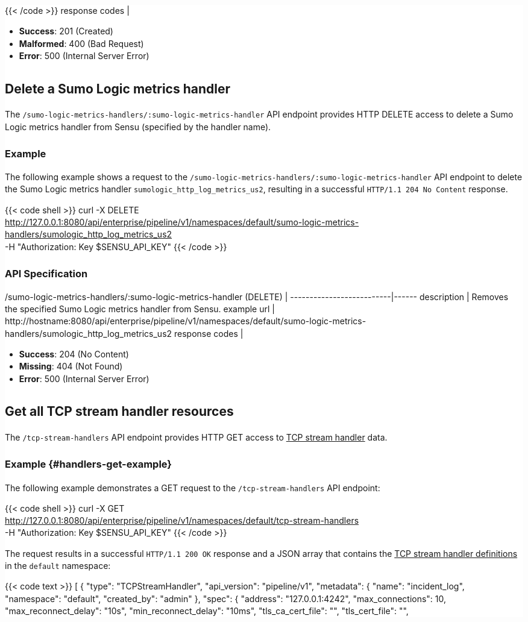 {{< /code >}}
response codes  | <ul><li>**Success**: 201 (Created)</li><li>**Malformed**: 400 (Bad Request)</li><li>**Error**: 500 (Internal Server Error)</li></ul>

## Delete a Sumo Logic metrics handler

The `/sumo-logic-metrics-handlers/:sumo-logic-metrics-handler` API endpoint provides HTTP DELETE access to delete a Sumo Logic metrics handler from Sensu (specified by the handler name).

### Example

The following example shows a request to the `/sumo-logic-metrics-handlers/:sumo-logic-metrics-handler` API endpoint to delete the Sumo Logic metrics handler `sumologic_http_log_metrics_us2`, resulting in a successful `HTTP/1.1 204 No Content` response.

{{< code shell >}}
curl -X DELETE \
http://127.0.0.1:8080/api/enterprise/pipeline/v1/namespaces/default/sumo-logic-metrics-handlers/sumologic_http_log_metrics_us2 \
-H "Authorization: Key $SENSU_API_KEY"
{{< /code >}}

### API Specification

/sumo-logic-metrics-handlers/:sumo-logic-metrics-handler (DELETE) | 
--------------------------|------
description               | Removes the specified Sumo Logic metrics handler from Sensu.
example url               | http://hostname:8080/api/enterprise/pipeline/v1/namespaces/default/sumo-logic-metrics-handlers/sumologic_http_log_metrics_us2
response codes            | <ul><li>**Success**: 204 (No Content)</li><li>**Missing**: 404 (Not Found)</li><li>**Error**: 500 (Internal Server Error)</li></ul>

## Get all TCP stream handler resources

The `/tcp-stream-handlers` API endpoint provides HTTP GET access to [TCP stream handler][1] data.

### Example {#handlers-get-example}

The following example demonstrates a GET request to the `/tcp-stream-handlers` API endpoint:

{{< code shell >}}
curl -X GET \
http://127.0.0.1:8080/api/enterprise/pipeline/v1/namespaces/default/tcp-stream-handlers \
-H "Authorization: Key $SENSU_API_KEY"
{{< /code >}}

The request results in a successful `HTTP/1.1 200 OK` response and a JSON array that contains the [TCP stream handler definitions][1] in the `default` namespace:

{{< code text >}}
[
  {
    "type": "TCPStreamHandler",
    "api_version": "pipeline/v1",
    "metadata": {
      "name": "incident_log",
      "namespace": "default",
      "created_by": "admin"
    },
    "spec": {
      "address": "127.0.0.1:4242",
      "max_connections": 10,
      "max_reconnect_delay": "10s",
      "min_reconnect_delay": "10ms",
      "tls_ca_cert_file": "",
      "tls_cert_file": "",

[1]: ../../../observability-pipeline/observe-process/tcp-stream-handlers/
[2]: ../../#pagination
[3]: ../../#response-filtering
[4]: https://tools.ietf.org/html/rfc7396
[5]: ../../../observability-pipeline/observe-process/sumo-logic-metrics-handlers/